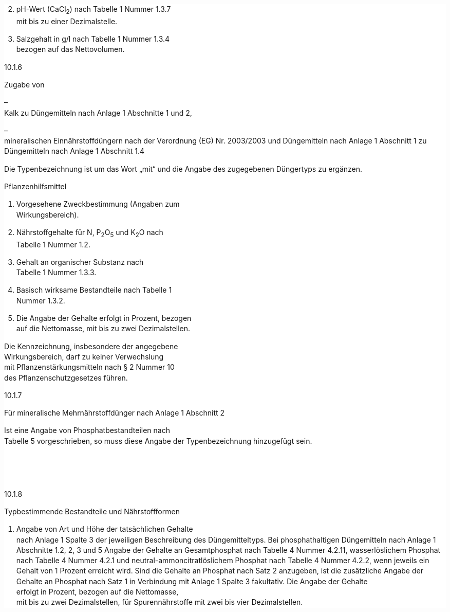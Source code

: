 2. pH-Wert (CaCl<sub>2</sub>) nach Tabelle 1 Nummer 1.3.7  
mit bis zu einer Dezimalstelle.

3. Salzgehalt in g/l nach Tabelle 1 Nummer 1.3.4  
bezogen auf das Nettovolumen.

10.1.6

Zugabe von

–  
Kalk zu Düngemitteln nach Anlage 1 Abschnitte 1 und 2,

–  
mineralischen Einnährstoffdüngern nach der Verordnung (EG) Nr. 2003/2003 und Düngemitteln nach Anlage 1 Abschnitt 1 zu Düngemitteln nach Anlage 1 Abschnitt 1.4

Die Typenbezeichnung ist um das Wort „mit“ und die Angabe des zugegebenen Düngertyps zu ergänzen.

Pflanzenhilfsmittel

1. Vorgesehene Zweckbestimmung (Angaben zum  
Wirkungsbereich).

2. Nährstoffgehalte für N, P<sub>2</sub>O<sub>5</sub> und K<sub>2</sub>O nach  
Tabelle 1 Nummer 1.2.

3. Gehalt an organischer Substanz nach  
Tabelle 1 Nummer 1.3.3.

4. Basisch wirksame Bestandteile nach Tabelle 1  
Nummer 1.3.2.

5. Die Angabe der Gehalte erfolgt in Prozent, bezogen  
auf die Nettomasse, mit bis zu zwei Dezimalstellen.

Die Kennzeichnung, insbesondere der angegebene  
Wirkungsbereich, darf zu keiner Verwechslung  
mit Pflanzenstärkungsmitteln nach § 2 Nummer 10  
des Pflanzenschutzgesetzes führen.

10.1.7

Für mineralische Mehrnährstoffdünger nach Anlage 1 Abschnitt 2

Ist eine Angabe von Phosphatbestandteilen nach  
Tabelle 5 vorgeschrieben, so muss diese Angabe der Typenbezeichnung hinzugefügt sein.

 

 

10.1.8

Typbestimmende Bestandteile und Nährstoffformen

1. Angabe von Art und Höhe der tatsächlichen Gehalte  
nach Anlage 1 Spalte 3 der jeweiligen Beschreibung des Düngemitteltyps. Bei phosphathaltigen Düngemitteln nach Anlage 1 Abschnitte 1.2, 2, 3 und 5 Angabe der Gehalte an Gesamtphosphat nach Tabelle 4 Nummer 4.2.11, wasserlöslichem Phosphat nach Tabelle 4 Nummer 4.2.1 und neutral-ammoncitratlöslichem Phosphat nach Tabelle 4 Nummer 4.2.2, wenn jeweils ein Gehalt von 1 Prozent erreicht wird. Sind die Gehalte an Phosphat nach Satz 2 anzugeben, ist die zusätzliche Angabe der Gehalte an Phosphat nach Satz 1 in Verbindung mit Anlage 1 Spalte 3 fakultativ. Die Angabe der Gehalte  
erfolgt in Prozent, bezogen auf die Nettomasse,  
mit bis zu zwei Dezimalstellen, für Spurennährstoffe mit zwei bis vier Dezimalstellen.
